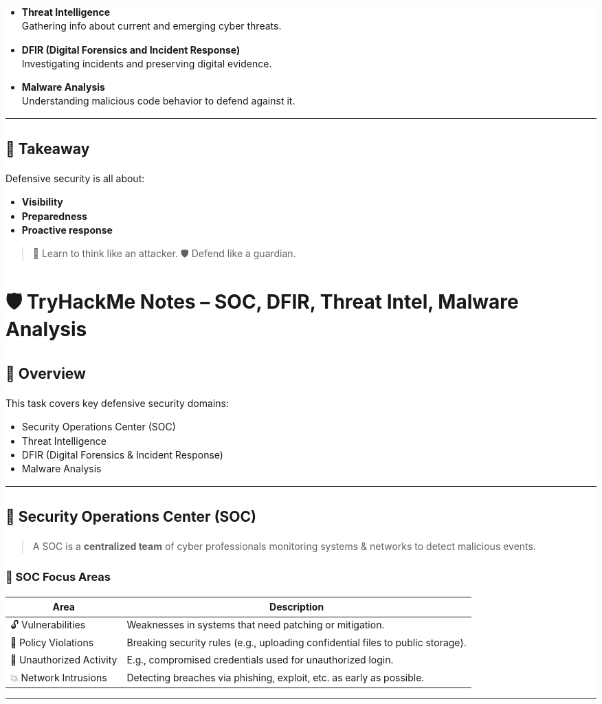 - **Threat Intelligence**  
  Gathering info about current and emerging cyber threats.

- **DFIR (Digital Forensics and Incident Response)**  
  Investigating incidents and preserving digital evidence.

- **Malware Analysis**  
  Understanding malicious code behavior to defend against it.

---

## 🧩 Takeaway

Defensive security is all about:
- **Visibility**
- **Preparedness**
- **Proactive response**

> 🧠 Learn to think like an attacker. 🛡️ Defend like a guardian.

# 🛡️ TryHackMe Notes – SOC, DFIR, Threat Intel, Malware Analysis

## 📍 Overview

This task covers key defensive security domains:
- Security Operations Center (SOC)
- Threat Intelligence
- DFIR (Digital Forensics & Incident Response)
- Malware Analysis

---

## 🏢 Security Operations Center (SOC)

> A SOC is a **centralized team** of cyber professionals monitoring systems & networks to detect malicious events.

### 🔎 SOC Focus Areas

| Area | Description |
|------|-------------|
| 🔓 Vulnerabilities | Weaknesses in systems that need patching or mitigation. |
| 📜 Policy Violations | Breaking security rules (e.g., uploading confidential files to public storage). |
| 🚫 Unauthorized Activity | E.g., compromised credentials used for unauthorized login. |
| 💥 Network Intrusions | Detecting breaches via phishing, exploit, etc. as early as possible. |

---
